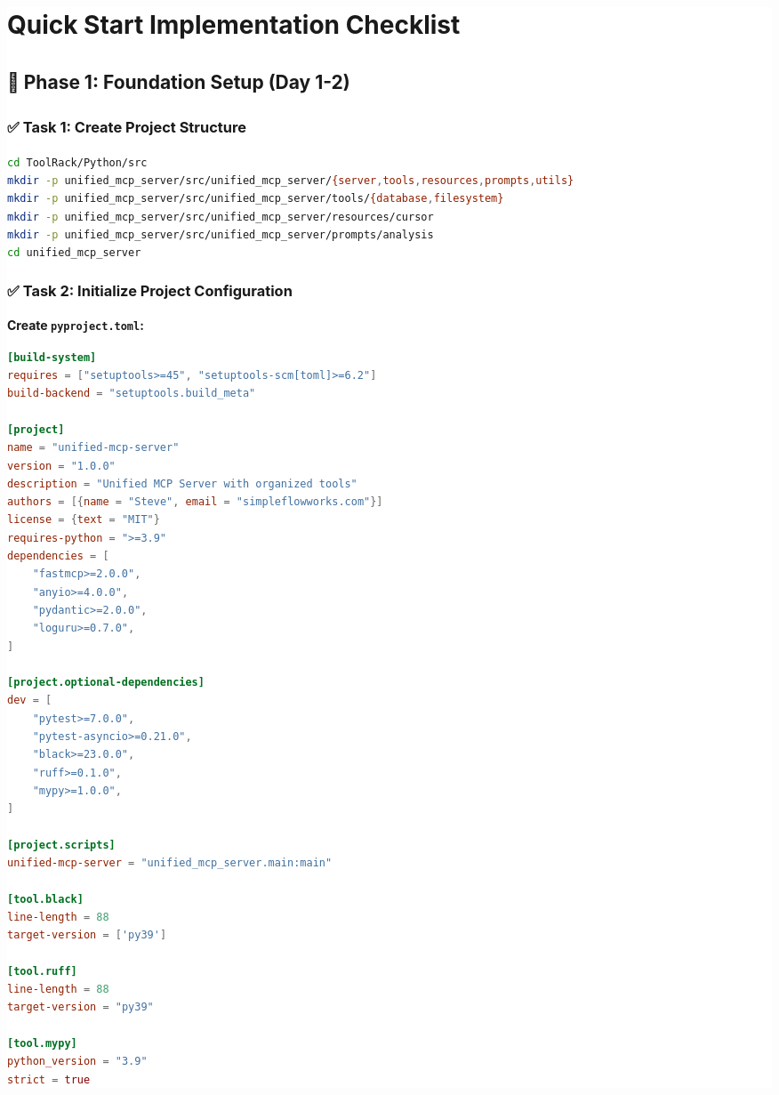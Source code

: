 # Quick Start Implementation Checklist

## 🚀 Phase 1: Foundation Setup (Day 1-2)

### ✅ Task 1: Create Project Structure
```bash
cd ToolRack/Python/src
mkdir -p unified_mcp_server/src/unified_mcp_server/{server,tools,resources,prompts,utils}
mkdir -p unified_mcp_server/src/unified_mcp_server/tools/{database,filesystem}
mkdir -p unified_mcp_server/src/unified_mcp_server/resources/cursor
mkdir -p unified_mcp_server/src/unified_mcp_server/prompts/analysis
cd unified_mcp_server
```

### ✅ Task 2: Initialize Project Configuration
**Create `pyproject.toml`:**
```toml
[build-system]
requires = ["setuptools>=45", "setuptools-scm[toml]>=6.2"]
build-backend = "setuptools.build_meta"

[project]
name = "unified-mcp-server"
version = "1.0.0"
description = "Unified MCP Server with organized tools"
authors = [{name = "Steve", email = "simpleflowworks.com"}]
license = {text = "MIT"}
requires-python = ">=3.9"
dependencies = [
    "fastmcp>=2.0.0",
    "anyio>=4.0.0",
    "pydantic>=2.0.0",
    "loguru>=0.7.0",
]

[project.optional-dependencies]
dev = [
    "pytest>=7.0.0",
    "pytest-asyncio>=0.21.0",
    "black>=23.0.0",
    "ruff>=0.1.0",
    "mypy>=1.0.0",
]

[project.scripts]
unified-mcp-server = "unified_mcp_server.main:main"

[tool.black]
line-length = 88
target-version = ['py39']

[tool.ruff]
line-length = 88
target-version = "py39"

[tool.mypy]
python_version = "3.9"
strict = true
```

